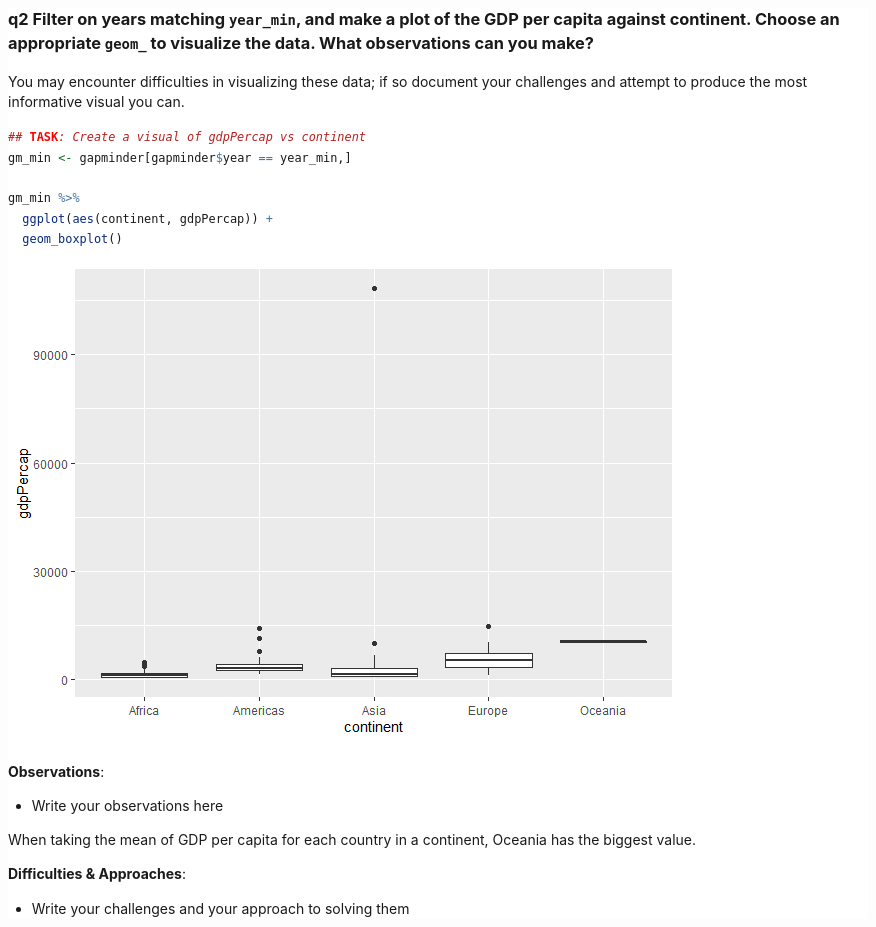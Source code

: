 ### **q2** Filter on years matching `year_min`, and make a plot of the GDP per capita against continent. Choose an appropriate `geom_` to visualize the data. What observations can you make?

You may encounter difficulties in visualizing these data; if so document
your challenges and attempt to produce the most informative visual you
can.

``` r
## TASK: Create a visual of gdpPercap vs continent
gm_min <- gapminder[gapminder$year == year_min,]

gm_min %>% 
  ggplot(aes(continent, gdpPercap)) +
  geom_boxplot()
```

![](c04-gapminder-assignment_files/figure-gfm/q2-task-1.png)

**Observations**:

- Write your observations here

When taking the mean of GDP per capita for each country in a continent,
Oceania has the biggest value.

**Difficulties & Approaches**:

- Write your challenges and your approach to solving them
